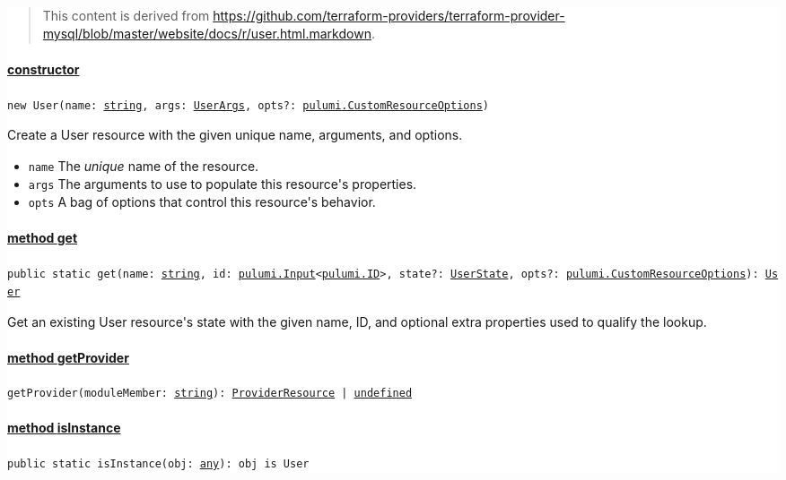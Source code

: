 > This content is derived from https://github.com/terraform-providers/terraform-provider-mysql/blob/master/website/docs/r/user.html.markdown.

<h4 class="pdoc-member-header" id="User-constructor">
<a class="pdoc-child-name" href="https://github.com/pulumi/pulumi-mysql/blob/{{< param git_sha >}}/sdk/nodejs/user.ts#L96"> <b>constructor</b></a>
</h4>


<pre class="highlight"><code><span class='kd'></span><span class='kd'>new</span> User(name: <span class='kd'><a href='https://developer.mozilla.org/en-US/docs/Web/JavaScript/Reference/Global_Objects/String'>string</a></span>, args: <a href='#UserArgs'>UserArgs</a>, opts?: <a href='/docs/reference/pkg/nodejs/pulumi/pulumi/#CustomResourceOptions'>pulumi.CustomResourceOptions</a>)</code></pre>


Create a User resource with the given unique name, arguments, and options.

* `name` The _unique_ name of the resource.
* `args` The arguments to use to populate this resource&#39;s properties.
* `opts` A bag of options that control this resource&#39;s behavior.

<h4 class="pdoc-member-header" id="User-get">
<a class="pdoc-child-name" href="https://github.com/pulumi/pulumi-mysql/blob/{{< param git_sha >}}/sdk/nodejs/user.ts#L55">method <b>get</b></a>
</h4>


<pre class="highlight"><code><span class='kd'>public static </span>get(name: <span class='kd'><a href='https://developer.mozilla.org/en-US/docs/Web/JavaScript/Reference/Global_Objects/String'>string</a></span>, id: <a href='/docs/reference/pkg/nodejs/pulumi/pulumi/#Input'>pulumi.Input</a>&lt;<a href='/docs/reference/pkg/nodejs/pulumi/pulumi/#ID'>pulumi.ID</a>&gt;, state?: <a href='#UserState'>UserState</a>, opts?: <a href='/docs/reference/pkg/nodejs/pulumi/pulumi/#CustomResourceOptions'>pulumi.CustomResourceOptions</a>): <a href='#User'>User</a></code></pre>


Get an existing User resource's state with the given name, ID, and optional extra
properties used to qualify the lookup.

<h4 class="pdoc-member-header" id="User-getProvider">
<a class="pdoc-child-name" href="https://github.com/pulumi/pulumi-mysql/blob/{{< param git_sha >}}/sdk/nodejs/user.ts#L46">method <b>getProvider</b></a>
</h4>


<pre class="highlight"><code><span class='kd'></span>getProvider(moduleMember: <span class='kd'><a href='https://developer.mozilla.org/en-US/docs/Web/JavaScript/Reference/Global_Objects/String'>string</a></span>): <a href='/docs/reference/pkg/nodejs/pulumi/pulumi/#ProviderResource'>ProviderResource</a> | <span class='kd'><a href='https://developer.mozilla.org/en-US/docs/Web/JavaScript/Reference/Global_Objects/undefined'>undefined</a></span></code></pre>

<h4 class="pdoc-member-header" id="User-isInstance">
<a class="pdoc-child-name" href="https://github.com/pulumi/pulumi-mysql/blob/{{< param git_sha >}}/sdk/nodejs/user.ts#L66">method <b>isInstance</b></a>
</h4>


<pre class="highlight"><code><span class='kd'>public static </span>isInstance(obj: <span class='kd'><a href='https://www.typescriptlang.org/docs/handbook/basic-types.html#any'>any</a></span>): obj is User</code></pre>
